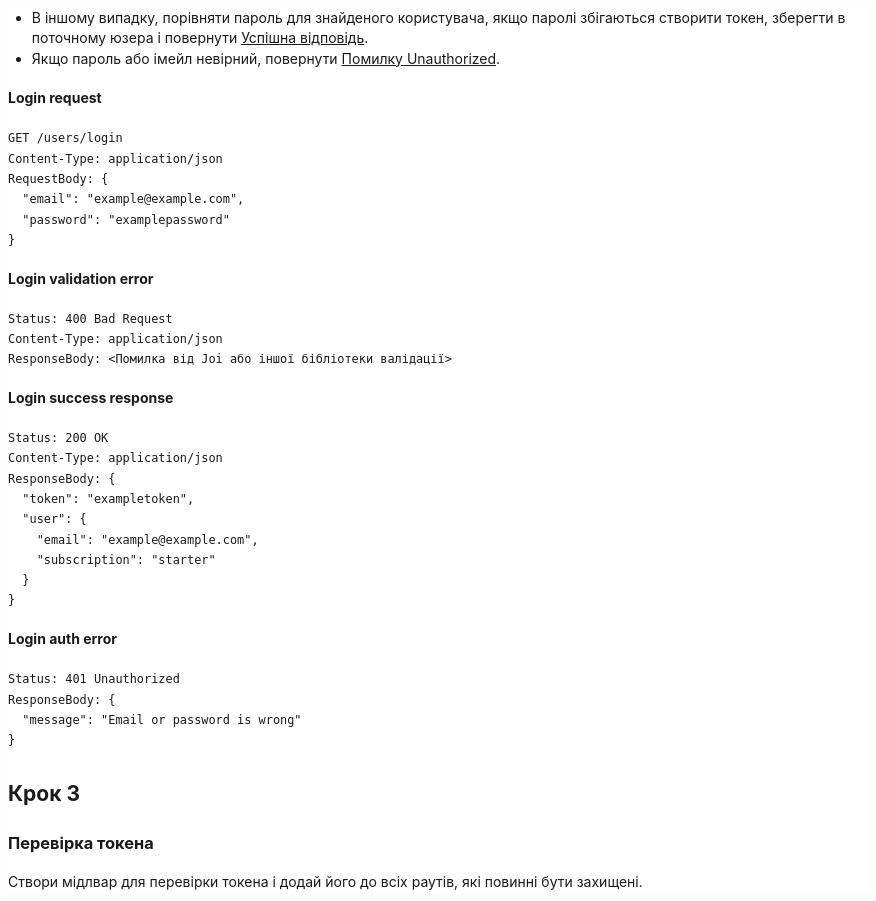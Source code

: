 - В іншому випадку, порівняти пароль для знайденого користувача, якщо паролі
  збігаються створити токен, зберегти в поточному юзера і повернути
  [Успішна відповідь](#login-success-response).
- Якщо пароль або імейл невірний, повернути
  [Помилку Unauthorized](#login-auth-error).

#### Login request

```shell
GET /users/login
Content-Type: application/json
RequestBody: {
  "email": "example@example.com",
  "password": "examplepassword"
}
```

#### Login validation error

```shell
Status: 400 Bad Request
Content-Type: application/json
ResponseBody: <Помилка від Joi або іншої бібліотеки валідації>
```

#### Login success response

```shell
Status: 200 OK
Content-Type: application/json
ResponseBody: {
  "token": "exampletoken",
  "user": {
    "email": "example@example.com",
    "subscription": "starter"
  }
}
```

#### Login auth error

```shell
Status: 401 Unauthorized
ResponseBody: {
  "message": "Email or password is wrong"
}
```

## Крок 3

### Перевірка токена

Створи мідлвар для перевірки токена і додай його до всіх раутів, які повинні
бути захищені.
